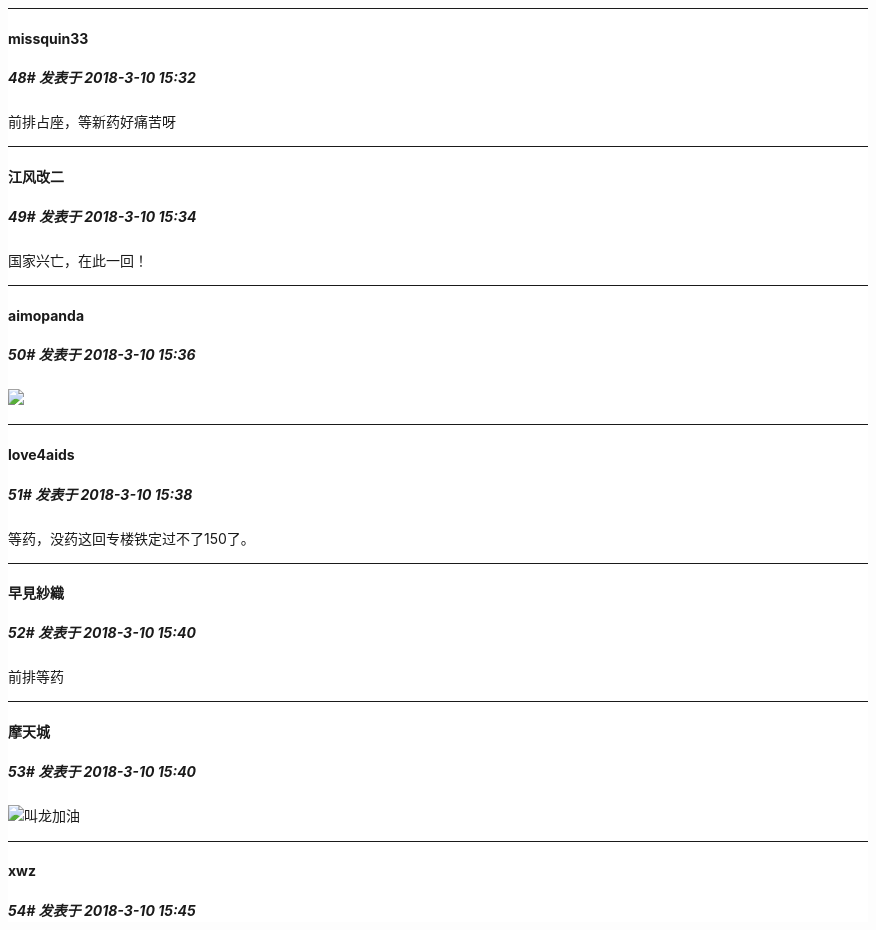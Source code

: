 
*****

####  missquin33  
##### 48#       发表于 2018-3-10 15:32


前排占座，等新药好痛苦呀


*****

####  江风改二  
##### 49#       发表于 2018-3-10 15:34


国家兴亡，在此一回！


*****

####  aimopanda  
##### 50#       发表于 2018-3-10 15:36


<img src="https://static.saraba1st.com/image/smiley/face2017/067.png" referrerpolicy="no-referrer">


*****

####  love4aids  
##### 51#       发表于 2018-3-10 15:38


等药，没药这回专楼铁定过不了150了。


*****

####  早見紗織  
##### 52#       发表于 2018-3-10 15:40


前排等药


*****

####  摩天城  
##### 53#       发表于 2018-3-10 15:40


<img src="https://static.saraba1st.com/image/smiley/face2017/035.png" referrerpolicy="no-referrer">叫龙加油


*****

####  xwz  
##### 54#       发表于 2018-3-10 15:45
